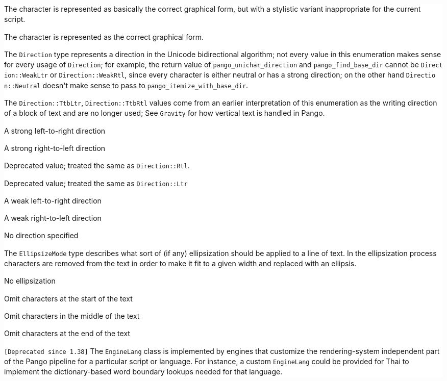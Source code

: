 The character is represented as basically the correct
graphical form, but with a stylistic variant inappropriate for
the current script.

The character is represented as the correct graphical form.

The `Direction` type represents a direction in the
Unicode bidirectional algorithm; not every value in this
enumeration makes sense for every usage of `Direction`;
for example, the return value of `pango_unichar_direction`
and `pango_find_base_dir` cannot be `Direction::WeakLtr`
or `Direction::WeakRtl`, since every character is either
neutral or has a strong direction; on the other hand
`Direction::Neutral` doesn't make sense to pass
to `pango_itemize_with_base_dir`.

The `Direction::TtbLtr`, `Direction::TtbRtl`
values come from an earlier interpretation of this
enumeration as the writing direction of a block of
text and are no longer used; See `Gravity` for how
vertical text is handled in Pango.

A strong left-to-right direction

A strong right-to-left direction

Deprecated value; treated the
 same as `Direction::Rtl`.

Deprecated value; treated the
 same as `Direction::Ltr`

A weak left-to-right direction

A weak right-to-left direction

No direction specified

The `EllipsizeMode` type describes what sort of (if any)
ellipsization should be applied to a line of text. In
the ellipsization process characters are removed from the
text in order to make it fit to a given width and replaced
with an ellipsis.

No ellipsization

Omit characters at the start of the text

Omit characters in the middle of the text

Omit characters at the end of the text

`[Deprecated since 1.38]` The `EngineLang` class is implemented by engines that
customize the rendering-system independent part of the
Pango pipeline for a particular script or language. For
instance, a custom `EngineLang` could be provided for
Thai to implement the dictionary-based word boundary
lookups needed for that language.
